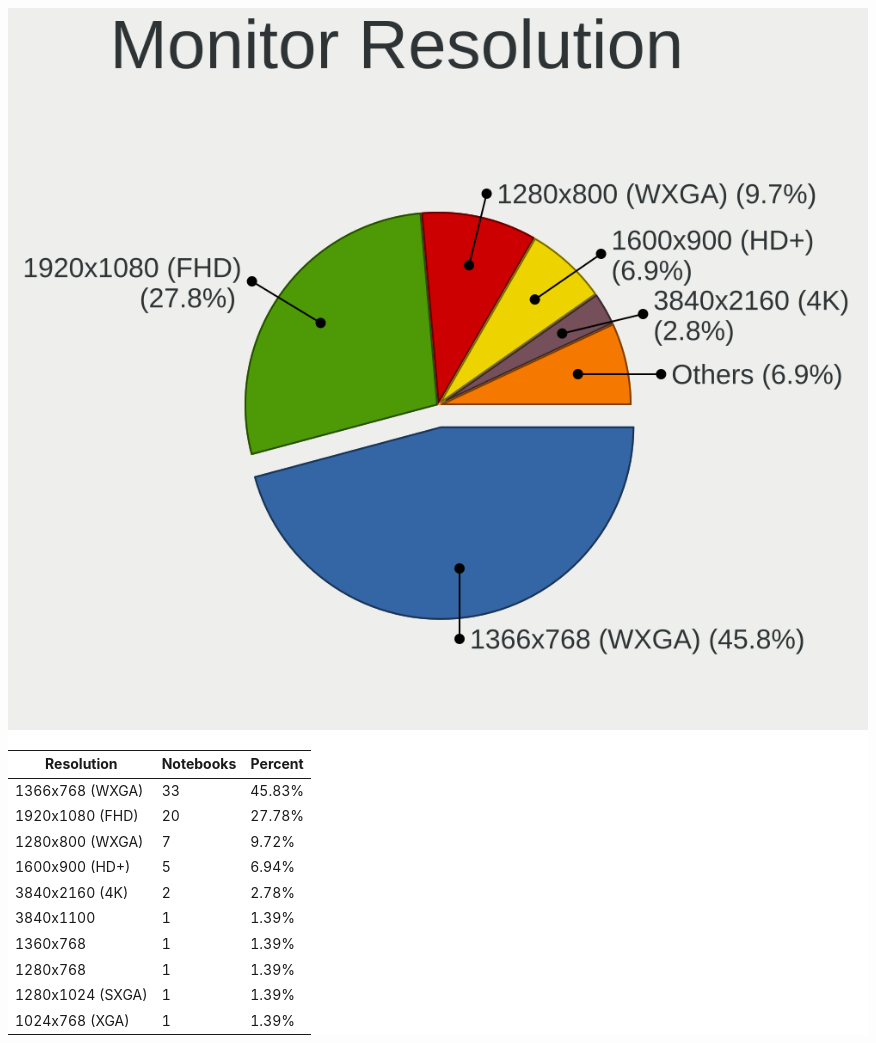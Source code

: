 ![Monitor Resolution](./images/pie_chart/mon_resolution.svg)


| Resolution       | Notebooks | Percent |
|------------------|-----------|---------|
| 1366x768 (WXGA)  | 33        | 45.83%  |
| 1920x1080 (FHD)  | 20        | 27.78%  |
| 1280x800 (WXGA)  | 7         | 9.72%   |
| 1600x900 (HD+)   | 5         | 6.94%   |
| 3840x2160 (4K)   | 2         | 2.78%   |
| 3840x1100        | 1         | 1.39%   |
| 1360x768         | 1         | 1.39%   |
| 1280x768         | 1         | 1.39%   |
| 1280x1024 (SXGA) | 1         | 1.39%   |
| 1024x768 (XGA)   | 1         | 1.39%   |
